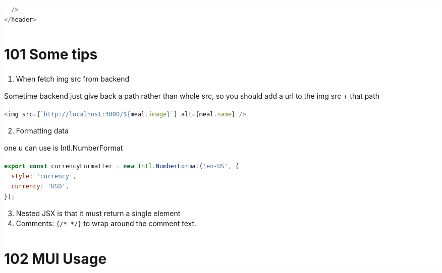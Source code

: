 ```js
  />
</header>
```

# 101 Some tips

1. When fetch img src from backend

Sometime backend just give back a path rather than whole src, so you should add a url to the img src + that path

```javascript
<img src={`http://localhost:3000/${meal.image}`} alt={meal.name} />
```

2. Formatting data

one u can use is Intl.NumberFormat

```javascript
export const currencyFormatter = new Intl.NumberFormat('en-US', {
  style: 'currency',
  currency: 'USD',
});
```

3. Nested JSX is that it must return a single element
4. Comments: `{/* */}` to wrap around the comment text.

# 102 MUI Usage
